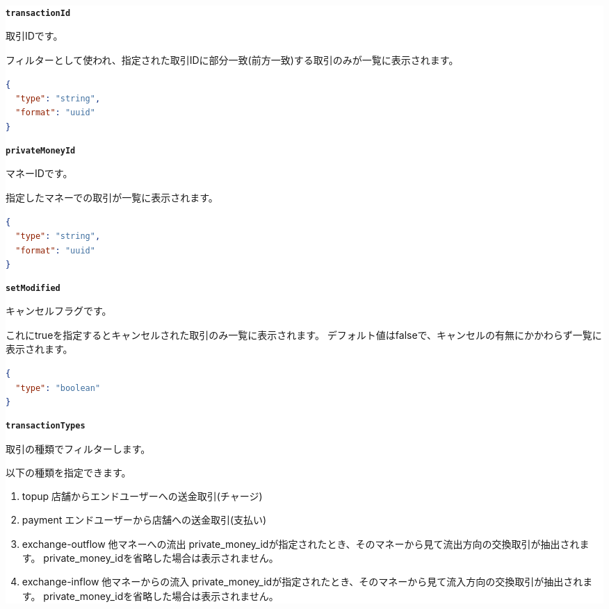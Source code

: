 **`transactionId`** 
  

取引IDです。

フィルターとして使われ、指定された取引IDに部分一致(前方一致)する取引のみが一覧に表示されます。

```json
{
  "type": "string",
  "format": "uuid"
}
```

**`privateMoneyId`** 
  

マネーIDです。

指定したマネーでの取引が一覧に表示されます。

```json
{
  "type": "string",
  "format": "uuid"
}
```

**`setModified`** 
  

キャンセルフラグです。

これにtrueを指定するとキャンセルされた取引のみ一覧に表示されます。
デフォルト値はfalseで、キャンセルの有無にかかわらず一覧に表示されます。

```json
{
  "type": "boolean"
}
```

**`transactionTypes`** 
  

取引の種類でフィルターします。

以下の種類を指定できます。

1. topup
   店舗からエンドユーザーへの送金取引(チャージ)

2. payment
   エンドユーザーから店舗への送金取引(支払い)

3. exchange-outflow
   他マネーへの流出
   private_money_idが指定されたとき、そのマネーから見て流出方向の交換取引が抽出されます。
   private_money_idを省略した場合は表示されません。

4. exchange-inflow
   他マネーからの流入
   private_money_idが指定されたとき、そのマネーから見て流入方向の交換取引が抽出されます。
   private_money_idを省略した場合は表示されません。
